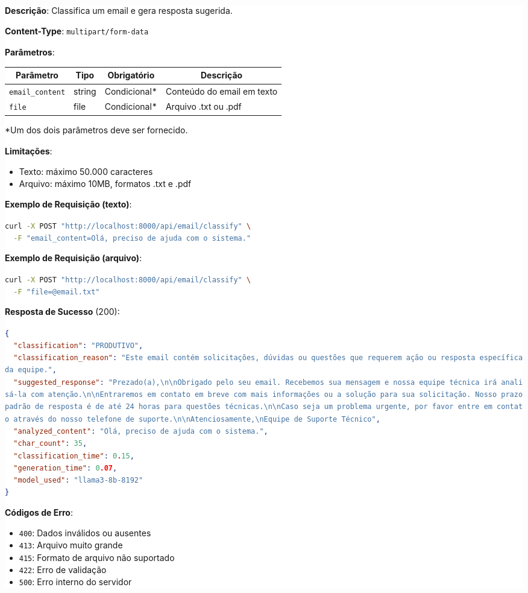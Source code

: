 **Descrição**: Classifica um email e gera resposta sugerida.

**Content-Type**: `multipart/form-data`

**Parâmetros**:

| Parâmetro | Tipo | Obrigatório | Descrição |
|-----------|------|-------------|-----------|
| `email_content` | string | Condicional* | Conteúdo do email em texto |
| `file` | file | Condicional* | Arquivo .txt ou .pdf |

*Um dos dois parâmetros deve ser fornecido.

**Limitações**:
- Texto: máximo 50.000 caracteres
- Arquivo: máximo 10MB, formatos .txt e .pdf

**Exemplo de Requisição (texto)**:
```bash
curl -X POST "http://localhost:8000/api/email/classify" \
  -F "email_content=Olá, preciso de ajuda com o sistema."
```

**Exemplo de Requisição (arquivo)**:
```bash
curl -X POST "http://localhost:8000/api/email/classify" \
  -F "file=@email.txt"
```

**Resposta de Sucesso** (200):
```json
{
  "classification": "PRODUTIVO",
  "classification_reason": "Este email contém solicitações, dúvidas ou questões que requerem ação ou resposta específica da equipe.",
  "suggested_response": "Prezado(a),\n\nObrigado pelo seu email. Recebemos sua mensagem e nossa equipe técnica irá analisá-la com atenção.\n\nEntraremos em contato em breve com mais informações ou a solução para sua solicitação. Nosso prazo padrão de resposta é de até 24 horas para questões técnicas.\n\nCaso seja um problema urgente, por favor entre em contato através do nosso telefone de suporte.\n\nAtenciosamente,\nEquipe de Suporte Técnico",
  "analyzed_content": "Olá, preciso de ajuda com o sistema.",
  "char_count": 35,
  "classification_time": 0.15,
  "generation_time": 0.07,
  "model_used": "llama3-8b-8192"
}
```

**Códigos de Erro**:
- `400`: Dados inválidos ou ausentes
- `413`: Arquivo muito grande
- `415`: Formato de arquivo não suportado
- `422`: Erro de validação
- `500`: Erro interno do servidor
